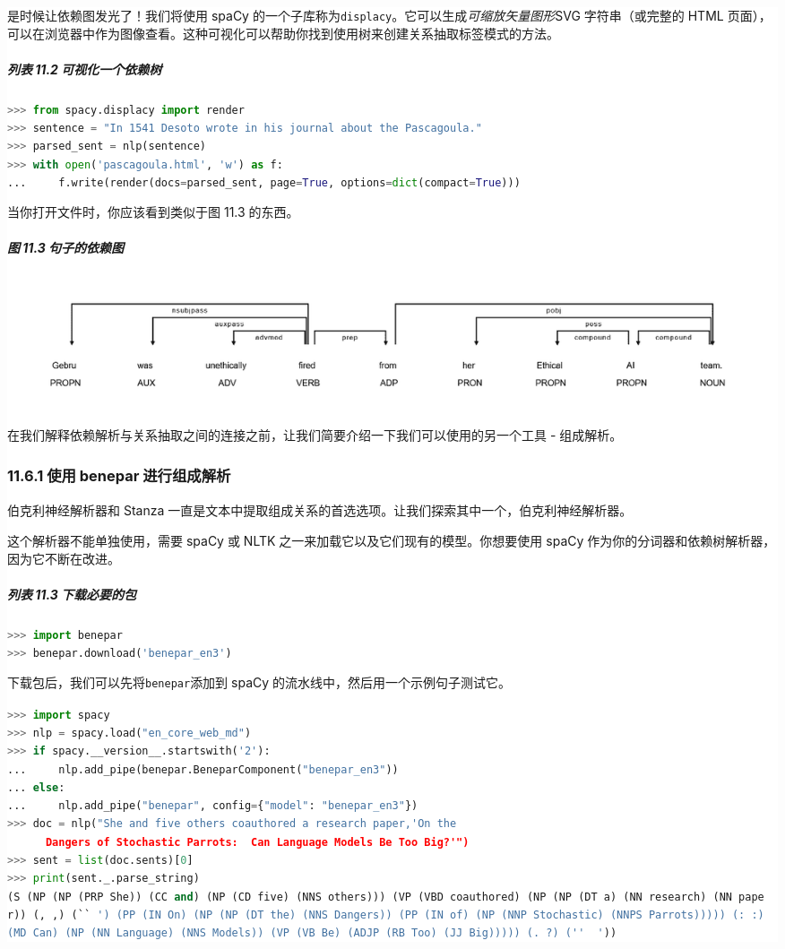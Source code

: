 是时候让依赖图发光了！我们将使用 spaCy 的一个子库称为`displacy`。它可以生成*可缩放矢量图形*SVG 字符串（或完整的 HTML 页面），可以在浏览器中作为图像查看。这种可视化可以帮助你找到使用树来创建关系抽取标签模式的方法。

##### 列表 11.2 可视化一个依赖树

```py
>>> from spacy.displacy import render
>>> sentence = "In 1541 Desoto wrote in his journal about the Pascagoula."
>>> parsed_sent = nlp(sentence)
>>> with open('pascagoula.html', 'w') as f:
...     f.write(render(docs=parsed_sent, page=True, options=dict(compact=True)))
```

当你打开文件时，你应该看到类似于图 11.3 的东西。

##### 图 11.3 句子的依赖图

![依赖图](img/dependency_diagram.png)

在我们解释依赖解析与关系抽取之间的连接之前，让我们简要介绍一下我们可以使用的另一个工具 - 组成解析。

### 11.6.1 使用 benepar 进行组成解析

伯克利神经解析器和 Stanza 一直是文本中提取组成关系的首选选项。让我们探索其中一个，伯克利神经解析器。

这个解析器不能单独使用，需要 spaCy 或 NLTK 之一来加载它以及它们现有的模型。你想要使用 spaCy 作为你的分词器和依赖树解析器，因为它不断在改进。

##### 列表 11.3 下载必要的包

```py
>>> import benepar
>>> benepar.download('benepar_en3')
```

下载包后，我们可以先将`benepar`添加到 spaCy 的流水线中，然后用一个示例句子测试它。

```py
>>> import spacy
>>> nlp = spacy.load("en_core_web_md")
>>> if spacy.__version__.startswith('2'):
...     nlp.add_pipe(benepar.BeneparComponent("benepar_en3"))
... else:
...     nlp.add_pipe("benepar", config={"model": "benepar_en3"})
>>> doc = nlp("She and five others coauthored a research paper,'On the
      Dangers of Stochastic Parrots:  Can Language Models Be Too Big?'")
>>> sent = list(doc.sents)[0]
>>> print(sent._.parse_string)
(S (NP (NP (PRP She)) (CC and) (NP (CD five) (NNS others))) (VP (VBD coauthored) (NP (NP (DT a) (NN research) (NN paper)) (, ,) (`` ') (PP (IN On) (NP (NP (DT the) (NNS Dangers)) (PP (IN of) (NP (NNP Stochastic) (NNPS Parrots))))) (: :) (MD Can) (NP (NN Language) (NNS Models)) (VP (VB Be) (ADJP (RB Too) (JJ Big))))) (. ?) (''  '))
```

